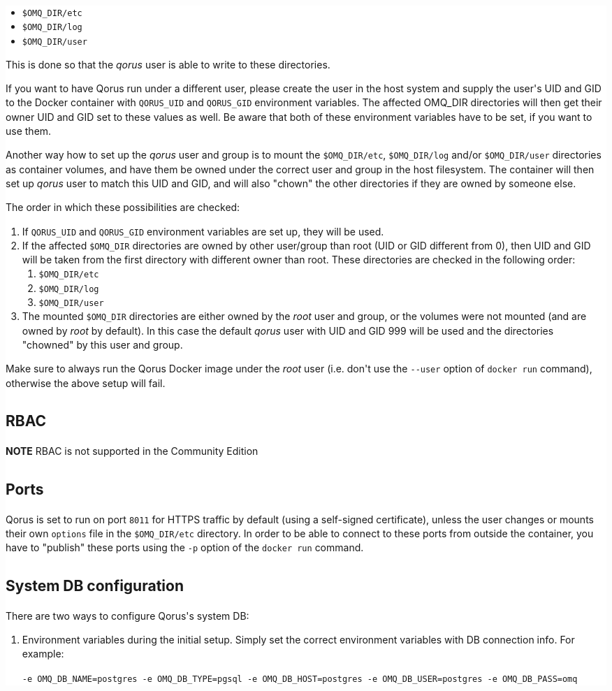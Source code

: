 * `$OMQ_DIR/etc`
* `$OMQ_DIR/log`
* `$OMQ_DIR/user`

This is done so that the *qorus* user is able to write to these directories.

If you want to have Qorus run under a different user, please create the user in the host system and supply the user's UID and GID to the Docker container with `QORUS_UID` and `QORUS_GID` environment variables. The affected OMQ_DIR directories will then get their owner UID and GID set to these values as well. Be aware that both of these environment variables have to be set, if you want to use them.

Another way how to set up the *qorus* user and group is to mount the `$OMQ_DIR/etc`, `$OMQ_DIR/log` and/or `$OMQ_DIR/user` directories as container volumes, and have them be owned under the correct user and group in the host filesystem. The container will then set up *qorus* user to match this UID and GID, and will also "chown" the other directories if they are owned by someone else.

The order in which these possibilities are checked:

1. If `QORUS_UID` and `QORUS_GID` environment variables are set up, they will be used.
2. If the affected `$OMQ_DIR` directories are owned by other user/group than root (UID or GID different from 0), then UID and GID will be taken from the first directory with different owner than root. These directories are checked in the following order:
    1. `$OMQ_DIR/etc`
    2. `$OMQ_DIR/log`
    3. `$OMQ_DIR/user`
3. The mounted `$OMQ_DIR` directories are either owned by the *root* user and group, or the volumes were not mounted (and are owned by *root* by default). In this case the default *qorus* user with UID and GID 999 will be used and the directories "chowned" by this user and group.

Make sure to always run the Qorus Docker image under the *root* user (i.e. don't use the `--user` option of `docker run` command), otherwise the above setup will fail.

## RBAC

**NOTE** RBAC is not supported in the Community Edition

## Ports

Qorus is set to run on port `8011` for HTTPS traffic by default (using a self-signed certificate), unless the user changes or mounts their own `options` file in the `$OMQ_DIR/etc` directory.  In order to be able to connect to these ports from outside the container, you have to "publish" these ports using the `-p` option of the
`docker run` command.

## System DB configuration

There are two ways to configure Qorus's system DB:

1. Environment variables during the initial setup. Simply set the correct environment variables with DB connection
info. For example:

    ```
    -e OMQ_DB_NAME=postgres -e OMQ_DB_TYPE=pgsql -e OMQ_DB_HOST=postgres -e OMQ_DB_USER=postgres -e OMQ_DB_PASS=omq
    ```

